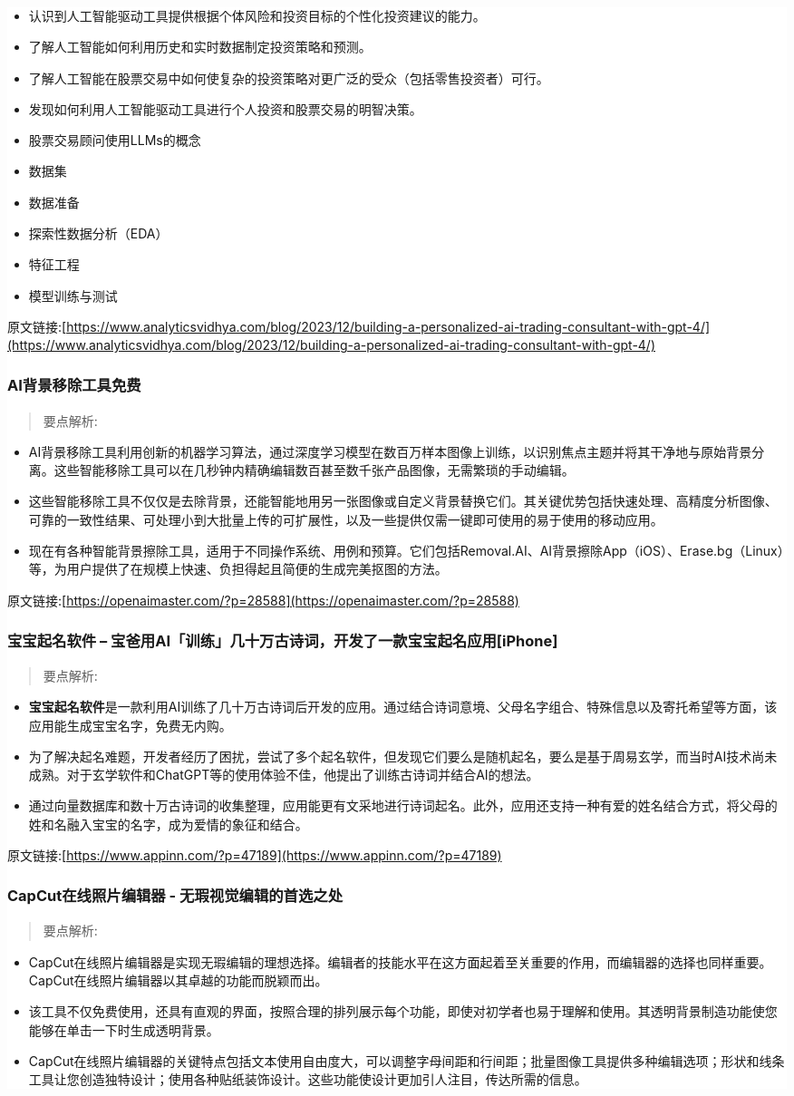 - 认识到人工智能驱动工具提供根据个体风险和投资目标的个性化投资建议的能力。

- 了解人工智能如何利用历史和实时数据制定投资策略和预测。

- 了解人工智能在股票交易中如何使复杂的投资策略对更广泛的受众（包括零售投资者）可行。

- 发现如何利用人工智能驱动工具进行个人投资和股票交易的明智决策。

- 股票交易顾问使用LLMs的概念

- 数据集

- 数据准备

- 探索性数据分析（EDA）

- 特征工程

- 模型训练与测试

原文链接:[https://www.analyticsvidhya.com/blog/2023/12/building-a-personalized-ai-trading-consultant-with-gpt-4/](https://www.analyticsvidhya.com/blog/2023/12/building-a-personalized-ai-trading-consultant-with-gpt-4/)

### AI背景移除工具免费 

>要点解析:

- AI背景移除工具利用创新的机器学习算法，通过深度学习模型在数百万样本图像上训练，以识别焦点主题并将其干净地与原始背景分离。这些智能移除工具可以在几秒钟内精确编辑数百甚至数千张产品图像，无需繁琐的手动编辑。

- 这些智能移除工具不仅仅是去除背景，还能智能地用另一张图像或自定义背景替换它们。其关键优势包括快速处理、高精度分析图像、可靠的一致性结果、可处理小到大批量上传的可扩展性，以及一些提供仅需一键即可使用的易于使用的移动应用。

- 现在有各种智能背景擦除工具，适用于不同操作系统、用例和预算。它们包括Removal.AI、AI背景擦除App（iOS）、Erase.bg（Linux）等，为用户提供了在规模上快速、负担得起且简便的生成完美抠图的方法。

原文链接:[https://openaimaster.com/?p=28588](https://openaimaster.com/?p=28588)

### 宝宝起名软件 – 宝爸用AI「训练」几十万古诗词，开发了一款宝宝起名应用[iPhone] 

> 要点解析:

- **宝宝起名软件**是一款利用AI训练了几十万古诗词后开发的应用。通过结合诗词意境、父母名字组合、特殊信息以及寄托希望等方面，该应用能生成宝宝名字，免费无内购。

- 为了解决起名难题，开发者经历了困扰，尝试了多个起名软件，但发现它们要么是随机起名，要么是基于周易玄学，而当时AI技术尚未成熟。对于玄学软件和ChatGPT等的使用体验不佳，他提出了训练古诗词并结合AI的想法。

- 通过向量数据库和数十万古诗词的收集整理，应用能更有文采地进行诗词起名。此外，应用还支持一种有爱的姓名结合方式，将父母的姓和名融入宝宝的名字，成为爱情的象征和结合。

原文链接:[https://www.appinn.com/?p=47189](https://www.appinn.com/?p=47189)

### CapCut在线照片编辑器 - 无瑕视觉编辑的首选之处 

>要点解析:

- CapCut在线照片编辑器是实现无瑕编辑的理想选择。编辑者的技能水平在这方面起着至关重要的作用，而编辑器的选择也同样重要。CapCut在线照片编辑器以其卓越的功能而脱颖而出。

- 该工具不仅免费使用，还具有直观的界面，按照合理的排列展示每个功能，即使对初学者也易于理解和使用。其透明背景制造功能使您能够在单击一下时生成透明背景。

- CapCut在线照片编辑器的关键特点包括文本使用自由度大，可以调整字母间距和行间距；批量图像工具提供多种编辑选项；形状和线条工具让您创造独特设计；使用各种贴纸装饰设计。这些功能使设计更加引人注目，传达所需的信息。
